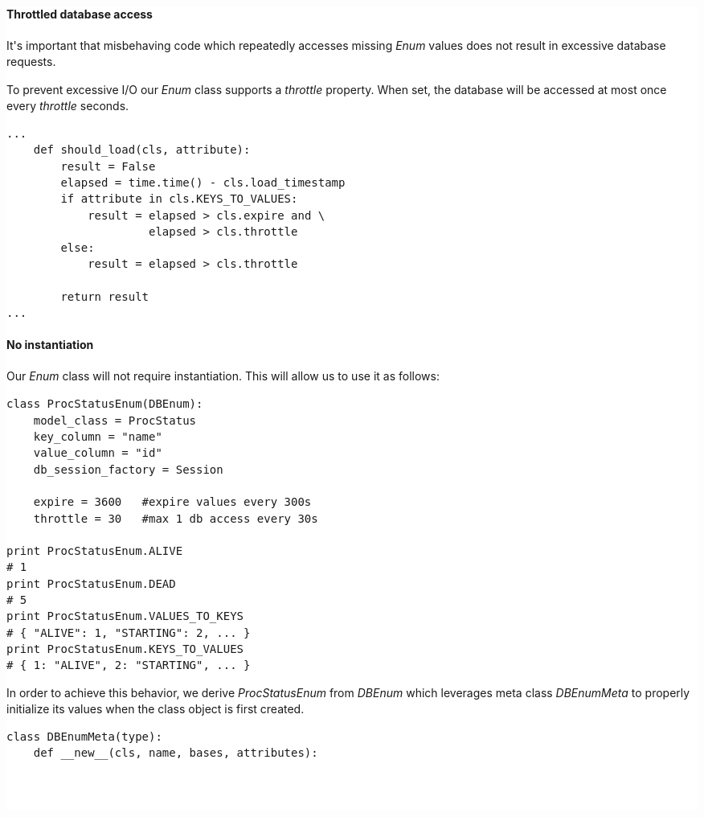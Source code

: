 #### Throttled database access ####
It's important that misbehaving code which repeatedly accesses missing *Enum* values does not result in excessive database requests.

To prevent excessive I/O our *Enum* class supports a *throttle* property. When set, the database will be accessed at most once every *throttle* seconds.

<pre class="prettyprint">
...
    def should_load(cls, attribute):
        result = False
        elapsed = time.time() - cls.load_timestamp
        if attribute in cls.KEYS_TO_VALUES:
            result = elapsed &gt; cls.expire and \
                     elapsed &gt; cls.throttle
        else:
            result = elapsed &gt; cls.throttle

        return result
...
</pre>

#### No instantiation ####
Our *Enum* class will not require instantiation. This will allow us to use it as follows:

<pre class="prettyprint">class ProcStatusEnum(DBEnum):
    model_class = ProcStatus
    key_column = "name"
    value_column = "id"
    db_session_factory = Session

    expire = 3600   #expire values every 300s
    throttle = 30   #max 1 db access every 30s

print ProcStatusEnum.ALIVE
# 1
print ProcStatusEnum.DEAD
# 5
print ProcStatusEnum.VALUES_TO_KEYS
# { "ALIVE": 1, "STARTING": 2, ... }
print ProcStatusEnum.KEYS_TO_VALUES
# { 1: "ALIVE", 2: "STARTING", ... }
</pre>

In order to achieve this behavior, we derive *ProcStatusEnum* from *DBEnum* which leverages meta class *DBEnumMeta* to properly initialize its values when the class object is first created.

<pre class="prettyprint" style="max-height: 400px; overflow-y: auto;" >
class DBEnumMeta(type):
    def __new__(cls, name, bases, attributes):
